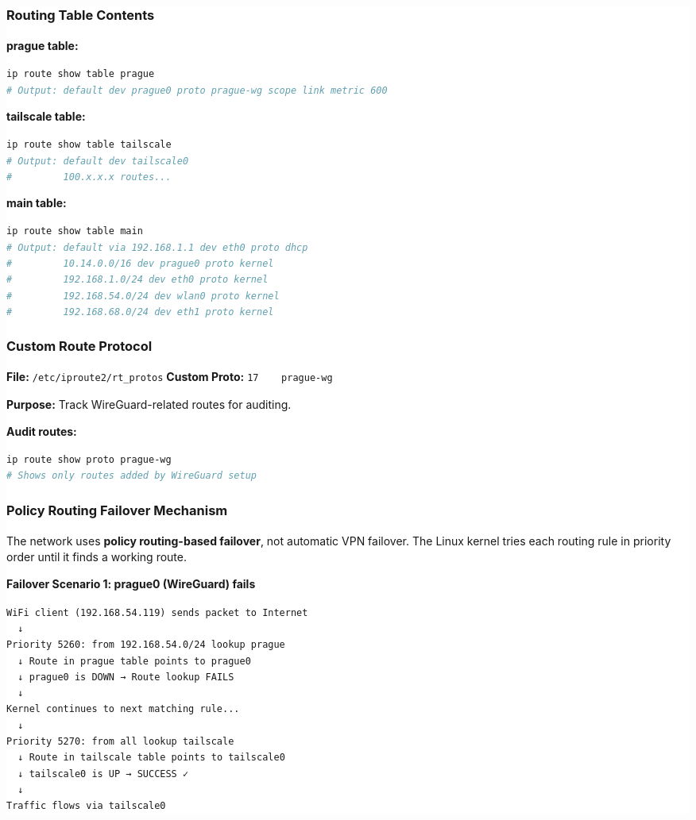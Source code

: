 ### Routing Table Contents

**prague table:**
```bash
ip route show table prague
# Output: default dev prague0 proto prague-wg scope link metric 600
```

**tailscale table:**
```bash
ip route show table tailscale
# Output: default dev tailscale0
#         100.x.x.x routes...
```

**main table:**
```bash
ip route show table main
# Output: default via 192.168.1.1 dev eth0 proto dhcp
#         10.14.0.0/16 dev prague0 proto kernel
#         192.168.1.0/24 dev eth0 proto kernel
#         192.168.54.0/24 dev wlan0 proto kernel
#         192.168.68.0/24 dev eth1 proto kernel
```

### Custom Route Protocol

**File:** `/etc/iproute2/rt_protos`
**Custom Proto:** `17    prague-wg`

**Purpose:** Track WireGuard-related routes for auditing.

**Audit routes:**
```bash
ip route show proto prague-wg
# Shows only routes added by WireGuard setup
```

### Policy Routing Failover Mechanism

The network uses **policy routing-based failover**, not automatic VPN failover. The Linux kernel tries each routing rule in priority order until it finds a working route.

**Failover Scenario 1: prague0 (WireGuard) fails**
```
WiFi client (192.168.54.119) sends packet to Internet
  ↓
Priority 5260: from 192.168.54.0/24 lookup prague
  ↓ Route in prague table points to prague0
  ↓ prague0 is DOWN → Route lookup FAILS
  ↓
Kernel continues to next matching rule...
  ↓
Priority 5270: from all lookup tailscale
  ↓ Route in tailscale table points to tailscale0
  ↓ tailscale0 is UP → SUCCESS ✓
  ↓
Traffic flows via tailscale0
```
